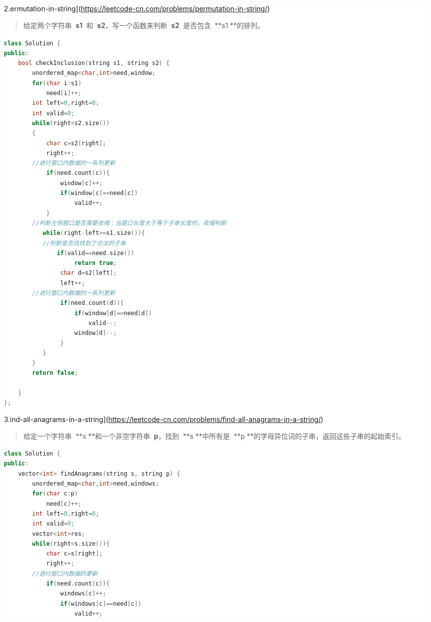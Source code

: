 2.ermutation-in-string](https://leetcode-cn.com/problems/permutation-in-string/)

> 给定两个字符串  **s1**  和  **s2**，写一个函数来判断  **s2**  是否包含  **s1 **的排列。

```c++
class Solution {
public:
    bool checkInclusion(string s1, string s2) {
        unordered_map<char,int>need,window;
        for(char i:s1)
            need[i]++;
        int left=0,right=0;
        int valid=0;
        while(right<s2.size())
        {
            char c=s2[right];
            right++;
	    //进行窗口内数据的一系列更新
            if(need.count(c)){
                window[c]++;
                if(window[c]==need[c])
                    valid++;
            }
	    //判断左侧窗口是否需要收缩：当窗口长度大于等于子串长度时，收缩判断
           while(right-left>=s1.size()){
	       //判断是否找找到了合法的子串
               if(valid==need.size())
                    return true;
                char d=s2[left];
                left++;
		//进行窗口内数据的一系列更新
                if(need.count(d)){
                    if(window[d]==need[d])
                        valid--;
                    window[d]--;
                }
           }
        }
        return false;

    }
};
```

3.ind-all-anagrams-in-a-string](https://leetcode-cn.com/problems/find-all-anagrams-in-a-string/)

> 给定一个字符串  **s **和一个非空字符串  **p**，找到  **s **中所有是  **p **的字母异位词的子串，返回这些子串的起始索引。

```c++
class Solution {
public:
    vector<int> findAnagrams(string s, string p) {
        unordered_map<char,int>need,windows;
        for(char c:p)
            need[c]++;
        int left=0,right=0;
        int valid=0;
        vector<int>res;
        while(right<s.size()){
            char c=s[right];
            right++;
	    //进行窗口内数据的更新
            if(need.count(c)){
                windows[c]++;
                if(windows[c]==need[c])
                    valid++;
```